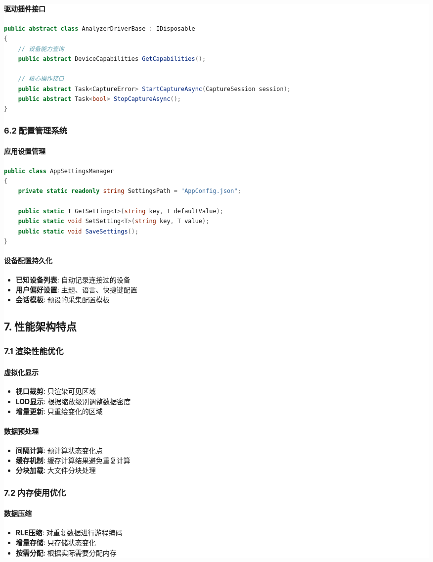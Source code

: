 #### 驱动插件接口
```csharp
public abstract class AnalyzerDriverBase : IDisposable
{
    // 设备能力查询
    public abstract DeviceCapabilities GetCapabilities();
    
    // 核心操作接口
    public abstract Task<CaptureError> StartCaptureAsync(CaptureSession session);
    public abstract Task<bool> StopCaptureAsync();
}
```

### 6.2 配置管理系统

#### 应用设置管理
```csharp
public class AppSettingsManager
{
    private static readonly string SettingsPath = "AppConfig.json";
    
    public static T GetSetting<T>(string key, T defaultValue);
    public static void SetSetting<T>(string key, T value);
    public static void SaveSettings();
}
```

#### 设备配置持久化
- **已知设备列表**: 自动记录连接过的设备
- **用户偏好设置**: 主题、语言、快捷键配置
- **会话模板**: 预设的采集配置模板

## 7. 性能架构特点

### 7.1 渲染性能优化

#### 虚拟化显示
- **视口裁剪**: 只渲染可见区域
- **LOD显示**: 根据缩放级别调整数据密度
- **增量更新**: 只重绘变化的区域

#### 数据预处理
- **间隔计算**: 预计算状态变化点
- **缓存机制**: 缓存计算结果避免重复计算
- **分块加载**: 大文件分块处理

### 7.2 内存使用优化

#### 数据压缩
- **RLE压缩**: 对重复数据进行游程编码
- **增量存储**: 只存储状态变化
- **按需分配**: 根据实际需要分配内存
